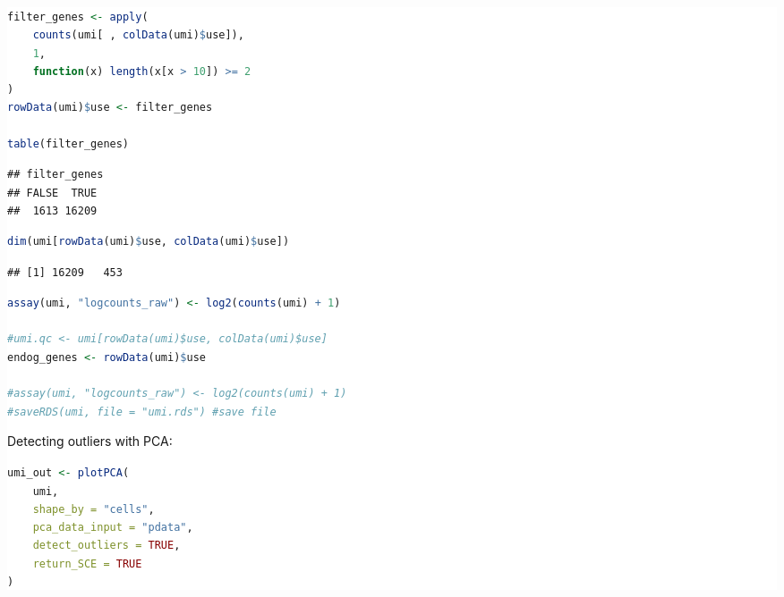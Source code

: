 ``` r
filter_genes <- apply(
    counts(umi[ , colData(umi)$use]), 
    1, 
    function(x) length(x[x > 10]) >= 2
)
rowData(umi)$use <- filter_genes

table(filter_genes)
```

    ## filter_genes
    ## FALSE  TRUE 
    ##  1613 16209

``` r
dim(umi[rowData(umi)$use, colData(umi)$use])
```

    ## [1] 16209   453

``` r
assay(umi, "logcounts_raw") <- log2(counts(umi) + 1)

#umi.qc <- umi[rowData(umi)$use, colData(umi)$use]
endog_genes <- rowData(umi)$use

#assay(umi, "logcounts_raw") <- log2(counts(umi) + 1)
#saveRDS(umi, file = "umi.rds") #save file
```

Detecting outliers with PCA:

``` r
umi_out <- plotPCA(
    umi,
    shape_by = "cells",
    pca_data_input = "pdata",
    detect_outliers = TRUE,
    return_SCE = TRUE
)
```
